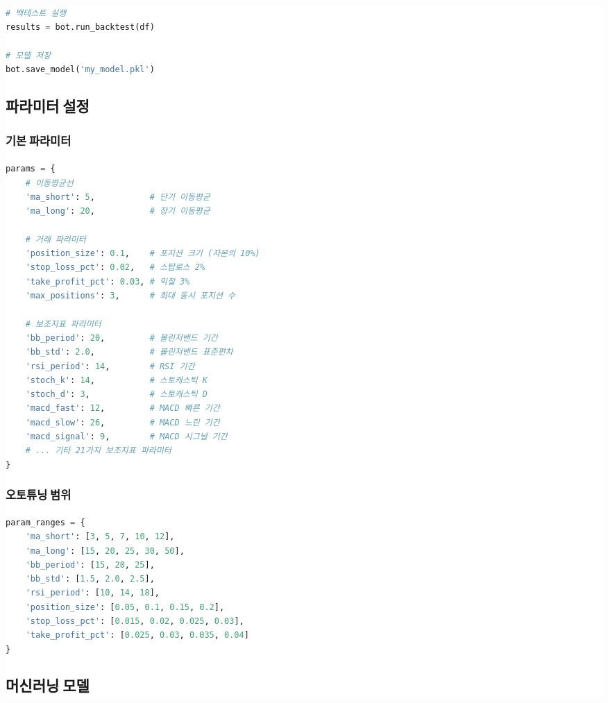 ```python
# 백테스트 실행
results = bot.run_backtest(df)

# 모델 저장
bot.save_model('my_model.pkl')
```

## 파라미터 설정

### 기본 파라미터
```python
params = {
    # 이동평균선
    'ma_short': 5,           # 단기 이동평균
    'ma_long': 20,           # 장기 이동평균
    
    # 거래 파라미터
    'position_size': 0.1,    # 포지션 크기 (자본의 10%)
    'stop_loss_pct': 0.02,   # 스탑로스 2%
    'take_profit_pct': 0.03, # 익절 3%
    'max_positions': 3,      # 최대 동시 포지션 수
    
    # 보조지표 파라미터
    'bb_period': 20,         # 볼린저밴드 기간
    'bb_std': 2.0,           # 볼린저밴드 표준편차
    'rsi_period': 14,        # RSI 기간
    'stoch_k': 14,           # 스토캐스틱 K
    'stoch_d': 3,            # 스토캐스틱 D
    'macd_fast': 12,         # MACD 빠른 기간
    'macd_slow': 26,         # MACD 느린 기간
    'macd_signal': 9,        # MACD 시그널 기간
    # ... 기타 21가지 보조지표 파라미터
}
```

### 오토튜닝 범위
```python
param_ranges = {
    'ma_short': [3, 5, 7, 10, 12],
    'ma_long': [15, 20, 25, 30, 50],
    'bb_period': [15, 20, 25],
    'bb_std': [1.5, 2.0, 2.5],
    'rsi_period': [10, 14, 18],
    'position_size': [0.05, 0.1, 0.15, 0.2],
    'stop_loss_pct': [0.015, 0.02, 0.025, 0.03],
    'take_profit_pct': [0.025, 0.03, 0.035, 0.04]
}
```

## 머신러닝 모델
